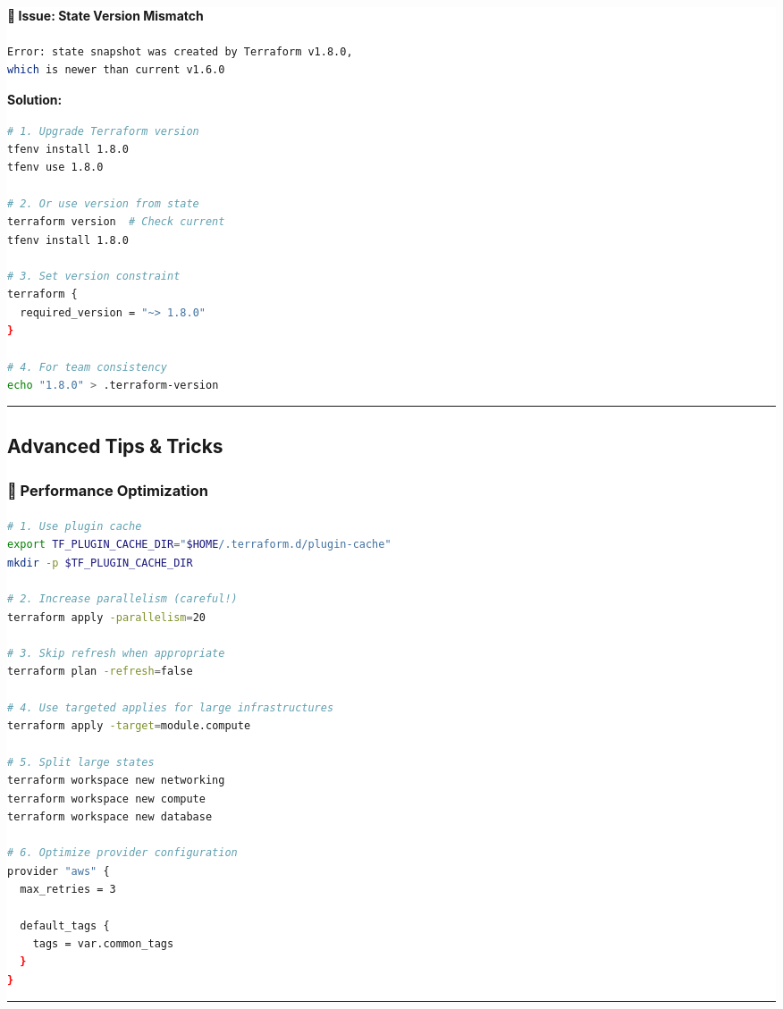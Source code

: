 
#### 🔴 Issue: State Version Mismatch

```bash
Error: state snapshot was created by Terraform v1.8.0,
which is newer than current v1.6.0
```

**Solution:**
```bash
# 1. Upgrade Terraform version
tfenv install 1.8.0
tfenv use 1.8.0

# 2. Or use version from state
terraform version  # Check current
tfenv install 1.8.0

# 3. Set version constraint
terraform {
  required_version = "~> 1.8.0"
}

# 4. For team consistency
echo "1.8.0" > .terraform-version
```

---

## Advanced Tips & Tricks

### 🎯 Performance Optimization

```bash
# 1. Use plugin cache
export TF_PLUGIN_CACHE_DIR="$HOME/.terraform.d/plugin-cache"
mkdir -p $TF_PLUGIN_CACHE_DIR

# 2. Increase parallelism (careful!)
terraform apply -parallelism=20

# 3. Skip refresh when appropriate
terraform plan -refresh=false

# 4. Use targeted applies for large infrastructures
terraform apply -target=module.compute

# 5. Split large states
terraform workspace new networking
terraform workspace new compute
terraform workspace new database

# 6. Optimize provider configuration
provider "aws" {
  max_retries = 3
  
  default_tags {
    tags = var.common_tags
  }
}
```

---